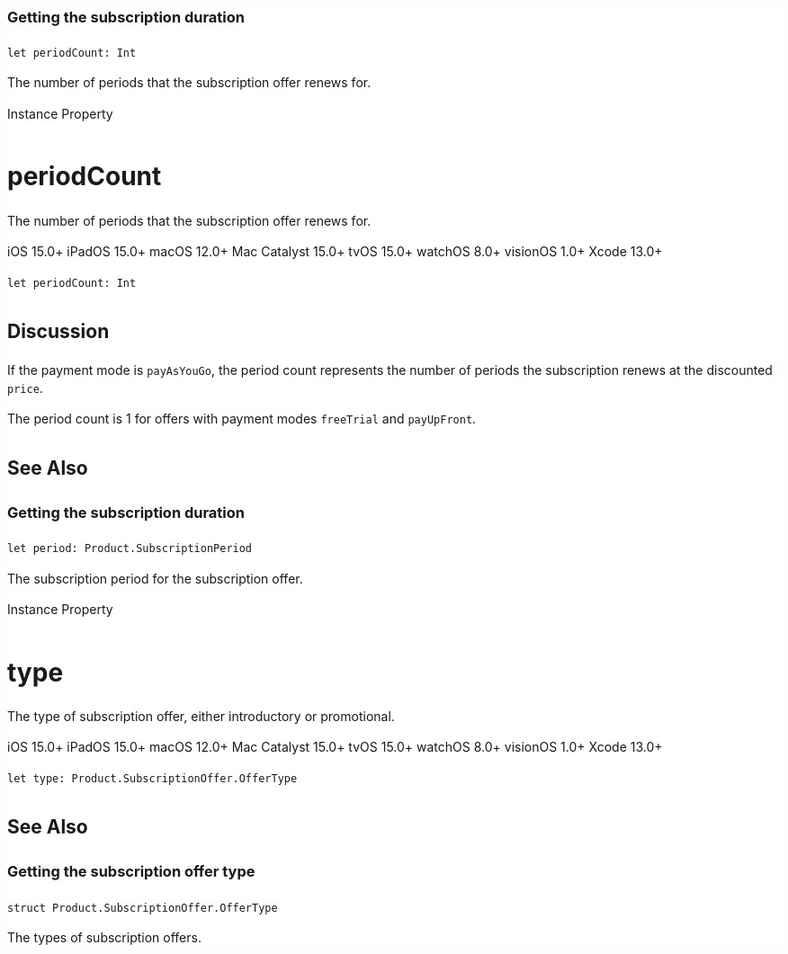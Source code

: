 ### Getting the subscription duration

`let periodCount: Int`

The number of periods that the subscription offer renews for.

Instance Property

# periodCount

The number of periods that the subscription offer renews for.

iOS 15.0+  iPadOS 15.0+  macOS 12.0+  Mac Catalyst 15.0+  tvOS 15.0+  watchOS
8.0+  visionOS 1.0+  Xcode 13.0+

    
    
    let periodCount: Int

## Discussion

If the payment mode is `payAsYouGo`, the period count represents the number of
periods the subscription renews at the discounted `price`.

The period count is 1 for offers with payment modes `freeTrial` and
`payUpFront`.

## See Also

### Getting the subscription duration

`let period: Product.SubscriptionPeriod`

The subscription period for the subscription offer.

Instance Property

# type

The type of subscription offer, either introductory or promotional.

iOS 15.0+  iPadOS 15.0+  macOS 12.0+  Mac Catalyst 15.0+  tvOS 15.0+  watchOS
8.0+  visionOS 1.0+  Xcode 13.0+

    
    
    let type: Product.SubscriptionOffer.OfferType

## See Also

### Getting the subscription offer type

`struct Product.SubscriptionOffer.OfferType`

The types of subscription offers.
